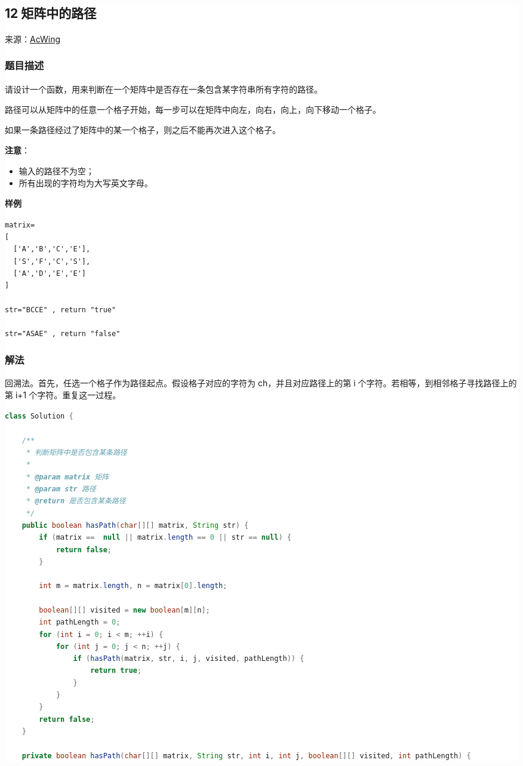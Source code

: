 ## 12 矩阵中的路径

来源：[AcWing](https://www.acwing.com/problem/content/21/)

### 题目描述

请设计一个函数，用来判断在一个矩阵中是否存在一条包含某字符串所有字符的路径。

路径可以从矩阵中的任意一个格子开始，每一步可以在矩阵中向左，向右，向上，向下移动一个格子。

如果一条路径经过了矩阵中的某一个格子，则之后不能再次进入这个格子。

**注意**：

- 输入的路径不为空；
- 所有出现的字符均为大写英文字母。

**样例**

```
matrix=
[
  ['A','B','C','E'],
  ['S','F','C','S'],
  ['A','D','E','E']
]

str="BCCE" , return "true"

str="ASAE" , return "false"
```

### 解法

回溯法。首先，任选一个格子作为路径起点。假设格子对应的字符为 ch，并且对应路径上的第 i 个字符。若相等，到相邻格子寻找路径上的第 i+1 个字符。重复这一过程。

```java
class Solution {

    /**
     * 判断矩阵中是否包含某条路径
     *
     * @param matrix 矩阵
     * @param str 路径
     * @return 是否包含某条路径
     */
    public boolean hasPath(char[][] matrix, String str) {
        if (matrix ==  null || matrix.length == 0 || str == null) {
            return false;
        }

        int m = matrix.length, n = matrix[0].length;

        boolean[][] visited = new boolean[m][n];
        int pathLength = 0;
        for (int i = 0; i < m; ++i) {
            for (int j = 0; j < n; ++j) {
                if (hasPath(matrix, str, i, j, visited, pathLength)) {
                    return true;
                }
            }
        }
        return false;
    }

    private boolean hasPath(char[][] matrix, String str, int i, int j, boolean[][] visited, int pathLength) {
```